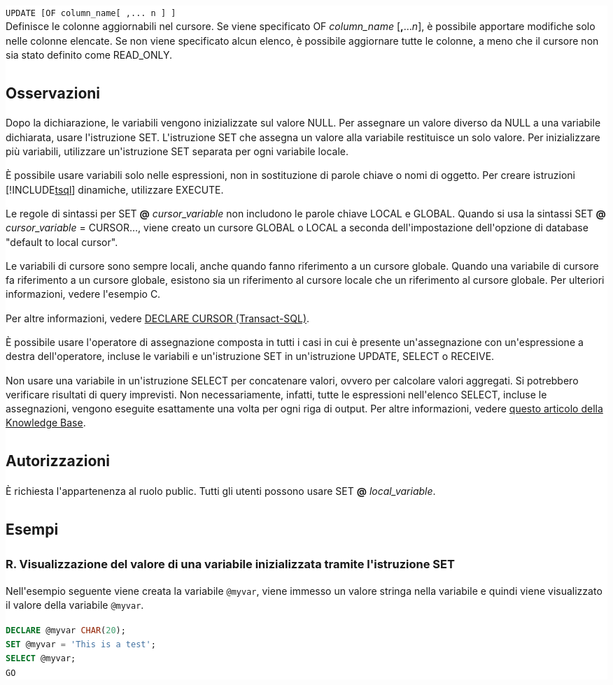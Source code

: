 `UPDATE [OF column_name[ ,... n ] ]`  
Definisce le colonne aggiornabili nel cursore. Se viene specificato OF *column_name* [**,**...*n*], è possibile apportare modifiche solo nelle colonne elencate. Se non viene specificato alcun elenco, è possibile aggiornare tutte le colonne, a meno che il cursore non sia stato definito come READ_ONLY.  
  
## <a name="remarks"></a>Osservazioni  
Dopo la dichiarazione, le variabili vengono inizializzate sul valore NULL. Per assegnare un valore diverso da NULL a una variabile dichiarata, usare l'istruzione SET. L'istruzione SET che assegna un valore alla variabile restituisce un solo valore. Per inizializzare più variabili, utilizzare un'istruzione SET separata per ogni variabile locale.  
  
È possibile usare variabili solo nelle espressioni, non in sostituzione di parole chiave o nomi di oggetto. Per creare istruzioni [!INCLUDE[tsql](../../includes/tsql-md.md)] dinamiche, utilizzare EXECUTE.  
  
Le regole di sintassi per SET **@** _cursor_variable_ non includono le parole chiave LOCAL e GLOBAL. Quando si usa la sintassi SET **@** _cursor_variable_ = CURSOR..., viene creato un cursore GLOBAL o LOCAL a seconda dell'impostazione dell'opzione di database "default to local cursor".  
  
Le variabili di cursore sono sempre locali, anche quando fanno riferimento a un cursore globale. Quando una variabile di cursore fa riferimento a un cursore globale, esistono sia un riferimento al cursore locale che un riferimento al cursore globale. Per ulteriori informazioni, vedere l'esempio C.  
  
Per altre informazioni, vedere [DECLARE CURSOR &#40;Transact-SQL&#41;](../../t-sql/language-elements/declare-cursor-transact-sql.md).  
  
È possibile usare l'operatore di assegnazione composta in tutti i casi in cui è presente un'assegnazione con un'espressione a destra dell'operatore, incluse le variabili e un'istruzione SET in un'istruzione UPDATE, SELECT o RECEIVE.  
  
Non usare una variabile in un'istruzione SELECT per concatenare valori, ovvero per calcolare valori aggregati. Si potrebbero verificare risultati di query imprevisti. Non necessariamente, infatti, tutte le espressioni nell'elenco SELECT, incluse le assegnazioni, vengono eseguite esattamente una volta per ogni riga di output. Per altre informazioni, vedere [questo articolo della Knowledge Base](https://support.microsoft.com/kb/287515).  
  
## <a name="permissions"></a>Autorizzazioni  
È richiesta l'appartenenza al ruolo public. Tutti gli utenti possono usare SET **@** _local_variable_.  
  
## <a name="examples"></a>Esempi  
  
### <a name="a-printing-the-value-of-a-variable-initialized-by-using-set"></a>R. Visualizzazione del valore di una variabile inizializzata tramite l'istruzione SET  
Nell'esempio seguente viene creata la variabile `@myvar`, viene immesso un valore stringa nella variabile e quindi viene visualizzato il valore della variabile `@myvar`.  
  
```sql  
DECLARE @myvar CHAR(20);  
SET @myvar = 'This is a test';  
SELECT @myvar;  
GO  
```  
  